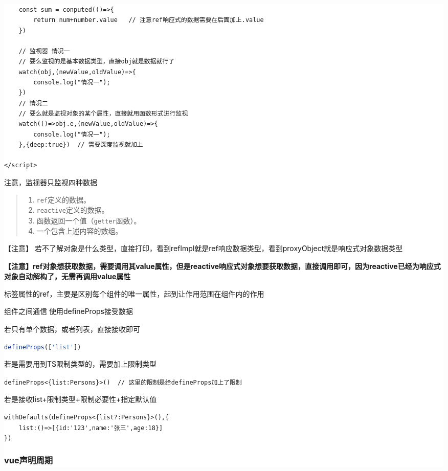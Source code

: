 ```vue
    const sum = conputed(()=>{
        return num+number.value   // 注意ref响应式的数据需要在后面加上.value
    })
    
    // 监视器 情况一
    // 要么监视的是基本数据类型，直接obj就是数据就行了
    watch(obj,(newValue,oldValue)=>{
        console.log("情况一");
    })  
    // 情况二
    // 要么就是监视对象的某个属性，直接就用函数形式进行监视
    watch(()=>obj.e,(newValue,oldValue)=>{
        console.log("情况一");
    },{deep:true})  // 需要深度监视就加上
    
</script>
```

注意，监视器只监视四种数据

> 1. `ref`定义的数据。
> 2. `reactive`定义的数据。
> 3. 函数返回一个值（`getter`函数）。
> 4. 一个包含上述内容的数组。

【注意】 若不了解对象是什么类型，直接打印，看到refImpl就是ref响应数据类型，看到proxyObject就是响应式对象数据类型

**【注意】ref对象想获取数据，需要调用其value属性，但是reactive响应式对象想要获取数据，直接调用即可，因为reactive已经为响应式对象自动解构了，无需再调用value属性**



 标签属性的ref，主要是区别每个组件的唯一属性，起到让作用范围在组件内的作用



组件之间通信 使用defineProps接受数据

若只有单个数据，或者列表，直接接收即可

```js
defineProps(['list'])
```

若是需要用到TS限制类型的，需要加上限制类型

```tsx
defineProps<{list:Persons}>()  // 这里的限制是给defineProps加上了限制
```

若是接收list+限制类型+限制必要性+指定默认值

```tsx
withDefaults(defineProps<{list?:Persons}>(),{
	list:()=>[{id:'123',name:'张三',age:18}]
})
```



### vue声明周期
